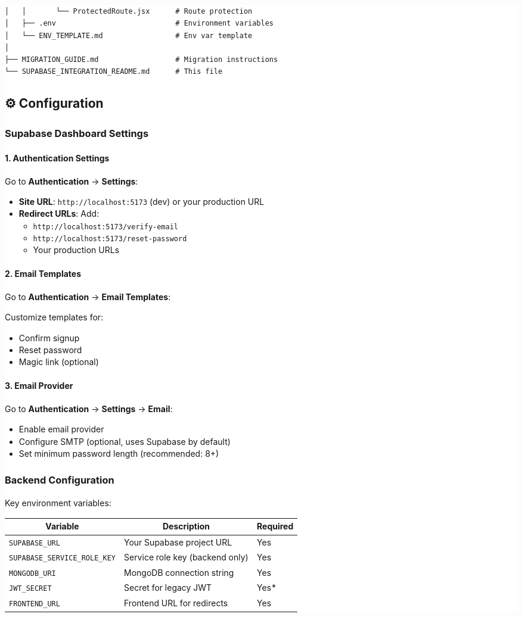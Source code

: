 ```
│   │       └── ProtectedRoute.jsx      # Route protection
│   ├── .env                            # Environment variables
│   └── ENV_TEMPLATE.md                 # Env var template
│
├── MIGRATION_GUIDE.md                  # Migration instructions
└── SUPABASE_INTEGRATION_README.md      # This file
```

## ⚙️ Configuration

### Supabase Dashboard Settings

#### 1. Authentication Settings

Go to **Authentication** → **Settings**:

- **Site URL**: `http://localhost:5173` (dev) or your production URL
- **Redirect URLs**: Add:
  - `http://localhost:5173/verify-email`
  - `http://localhost:5173/reset-password`
  - Your production URLs

#### 2. Email Templates

Go to **Authentication** → **Email Templates**:

Customize templates for:
- Confirm signup
- Reset password
- Magic link (optional)

#### 3. Email Provider

Go to **Authentication** → **Settings** → **Email**:

- Enable email provider
- Configure SMTP (optional, uses Supabase by default)
- Set minimum password length (recommended: 8+)

### Backend Configuration

Key environment variables:

| Variable | Description | Required |
|----------|-------------|----------|
| `SUPABASE_URL` | Your Supabase project URL | Yes |
| `SUPABASE_SERVICE_ROLE_KEY` | Service role key (backend only) | Yes |
| `MONGODB_URI` | MongoDB connection string | Yes |
| `JWT_SECRET` | Secret for legacy JWT | Yes* |
| `FRONTEND_URL` | Frontend URL for redirects | Yes |

